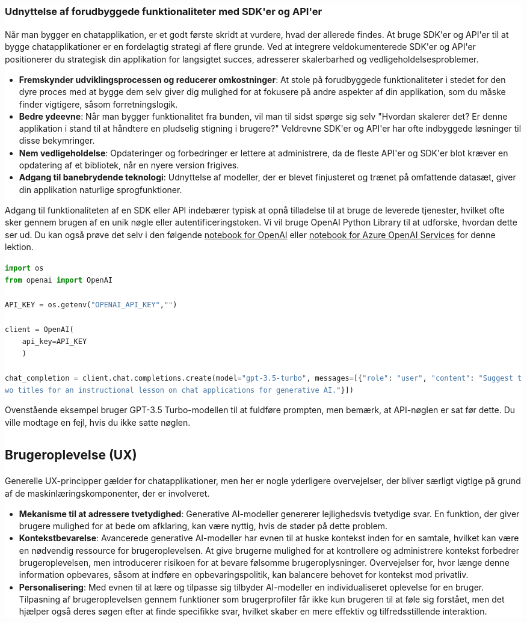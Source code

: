 ### Udnyttelse af forudbyggede funktionaliteter med SDK'er og API'er

Når man bygger en chatapplikation, er et godt første skridt at vurdere, hvad der allerede findes. At bruge SDK'er og API'er til at bygge chatapplikationer er en fordelagtig strategi af flere grunde. Ved at integrere veldokumenterede SDK'er og API'er positionerer du strategisk din applikation for langsigtet succes, adresserer skalerbarhed og vedligeholdelsesproblemer.

- **Fremskynder udviklingsprocessen og reducerer omkostninger**: At stole på forudbyggede funktionaliteter i stedet for den dyre proces med at bygge dem selv giver dig mulighed for at fokusere på andre aspekter af din applikation, som du måske finder vigtigere, såsom forretningslogik.
- **Bedre ydeevne**: Når man bygger funktionalitet fra bunden, vil man til sidst spørge sig selv "Hvordan skalerer det? Er denne applikation i stand til at håndtere en pludselig stigning i brugere?" Veldrevne SDK'er og API'er har ofte indbyggede løsninger til disse bekymringer.
- **Nem vedligeholdelse**: Opdateringer og forbedringer er lettere at administrere, da de fleste API'er og SDK'er blot kræver en opdatering af et bibliotek, når en nyere version frigives.
- **Adgang til banebrydende teknologi**: Udnyttelse af modeller, der er blevet finjusteret og trænet på omfattende datasæt, giver din applikation naturlige sprogfunktioner.

Adgang til funktionaliteten af en SDK eller API indebærer typisk at opnå tilladelse til at bruge de leverede tjenester, hvilket ofte sker gennem brugen af en unik nøgle eller autentificeringstoken. Vi vil bruge OpenAI Python Library til at udforske, hvordan dette ser ud. Du kan også prøve det selv i den følgende [notebook for OpenAI](../../../07-building-chat-applications/python/oai-assignment.ipynb) eller [notebook for Azure OpenAI Services](../../../07-building-chat-applications/python/aoai-assignment.ipynb) for denne lektion.

```python
import os
from openai import OpenAI

API_KEY = os.getenv("OPENAI_API_KEY","")

client = OpenAI(
    api_key=API_KEY
    )

chat_completion = client.chat.completions.create(model="gpt-3.5-turbo", messages=[{"role": "user", "content": "Suggest two titles for an instructional lesson on chat applications for generative AI."}])
```

Ovenstående eksempel bruger GPT-3.5 Turbo-modellen til at fuldføre prompten, men bemærk, at API-nøglen er sat før dette. Du ville modtage en fejl, hvis du ikke satte nøglen.

## Brugeroplevelse (UX)

Generelle UX-principper gælder for chatapplikationer, men her er nogle yderligere overvejelser, der bliver særligt vigtige på grund af de maskinlæringskomponenter, der er involveret.

- **Mekanisme til at adressere tvetydighed**: Generative AI-modeller genererer lejlighedsvis tvetydige svar. En funktion, der giver brugere mulighed for at bede om afklaring, kan være nyttig, hvis de støder på dette problem.
- **Kontekstbevarelse**: Avancerede generative AI-modeller har evnen til at huske kontekst inden for en samtale, hvilket kan være en nødvendig ressource for brugeroplevelsen. At give brugerne mulighed for at kontrollere og administrere kontekst forbedrer brugeroplevelsen, men introducerer risikoen for at bevare følsomme brugeroplysninger. Overvejelser for, hvor længe denne information opbevares, såsom at indføre en opbevaringspolitik, kan balancere behovet for kontekst mod privatliv.
- **Personalisering**: Med evnen til at lære og tilpasse sig tilbyder AI-modeller en individualiseret oplevelse for en bruger. Tilpasning af brugeroplevelsen gennem funktioner som brugerprofiler får ikke kun brugeren til at føle sig forstået, men det hjælper også deres søgen efter at finde specifikke svar, hvilket skaber en mere effektiv og tilfredsstillende interaktion.
